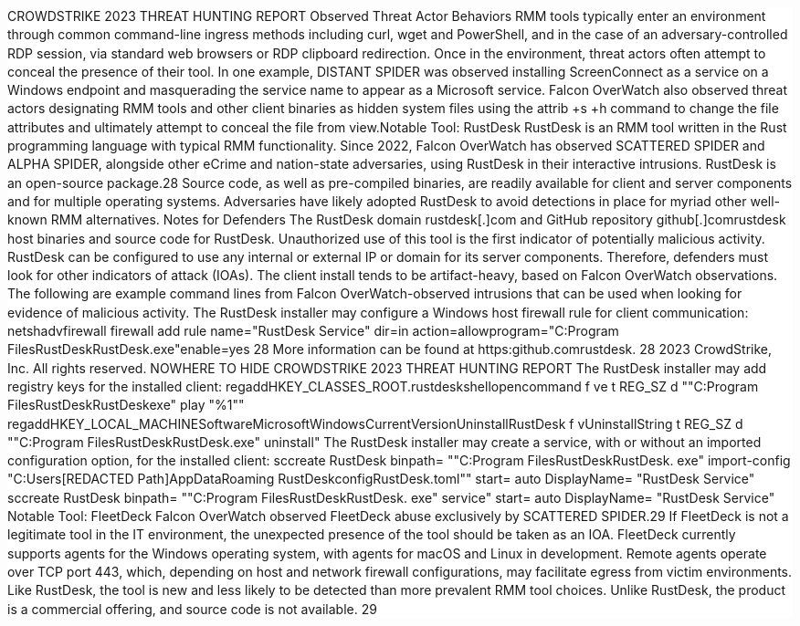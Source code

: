 CROWDSTRIKE 2023 THREAT HUNTING REPORT
Observed Threat Actor Behaviors
RMM tools typically enter an environment through common command\-line 
ingress methods including curl, wget and PowerShell, and in the case of an 
adversary\-controlled RDP session, via standard web browsers or RDP clipboard 
redirection. Once in the environment, threat actors often attempt to conceal the 
presence of their tool. In one example, DISTANT SPIDER was observed installing 
ScreenConnect as a service on a Windows endpoint and masquerading the service 
name to appear as a Microsoft service. Falcon OverWatch also observed threat 
actors designating RMM tools and other client binaries as hidden system files using 
the attrib \+s \+h command to change the file attributes and ultimately attempt to 
conceal the file from view.Notable Tool: RustDesk
RustDesk is an RMM tool written in the Rust programming language with typical 
RMM functionality. Since 2022, Falcon OverWatch has observed SCATTERED 
SPIDER and ALPHA SPIDER, alongside other eCrime and nation\-state adversaries, 
using RustDesk in their interactive intrusions. RustDesk is an open\-source 
package.28 Source code, as well as pre\-compiled binaries, are readily available for 
client and server components and for multiple operating systems. Adversaries have 
likely adopted RustDesk to avoid detections in place for myriad other well\-known 
RMM alternatives. 
Notes for Defenders
The RustDesk domain rustdesk\[.]com and GitHub repository
github\[.]comrustdesk host binaries and source code for RustDesk. 
Unauthorized use of this tool is the first indicator of potentially malicious activity. 
RustDesk can be configured to use any internal or external IP or domain for 
its server components. Therefore, defenders must look for other indicators 
of attack (IOAs). The client install tends to be artifact\-heavy, based on Falcon 
OverWatch observations. The following are example command lines from Falcon
OverWatch\-observed intrusions that can be used when looking for evidence of 
malicious activity.
The RustDesk installer may configure a Windows host firewall rule for client 
communication:
netshadvfirewall firewall add rule name\="RustDesk Service" dir\=in 
action\=allowprogram\="C:Program FilesRustDeskRustDesk.exe"enable\=yes
28 
More information can be found at https:github.comrustdesk.
28
 2023 CrowdStrike, Inc. All rights reserved. 
NOWHERE TO HIDE
CROWDSTRIKE 2023 THREAT HUNTING REPORT
The RustDesk installer may add registry keys for the installed client:
regaddHKEY\_CLASSES\_ROOT.rustdeskshellopencommand f ve
t REG\_SZ d ""C:Program FilesRustDeskRustDeskexe" play "%1""
regaddHKEY\_LOCAL\_MACHINESoftwareMicrosoftWindowsCurrentVersionUninstallRustDesk f vUninstallString t REG\_SZ d ""C:Program FilesRustDeskRustDesk.exe" uninstall"
The RustDesk installer may create a service, with or without an imported 
configuration option, for the installed client:
sccreate RustDesk binpath\= ""C:Program FilesRustDeskRustDesk.
exe" import\-config "C:Users\[REDACTED Path]AppDataRoaming
RustDeskconfigRustDesk.toml"" start\= auto DisplayName\= "RustDesk 
Service"
sccreate RustDesk binpath\= ""C:Program FilesRustDeskRustDesk.
exe" service" start\= auto DisplayName\= "RustDesk Service" 
Notable Tool: FleetDeck
Falcon OverWatch observed FleetDeck abuse exclusively by SCATTERED 
SPIDER.29 If FleetDeck is not a legitimate tool in the IT environment, the unexpected 
presence of the tool should be taken as an IOA.
FleetDeck currently supports agents for the Windows operating system, with 
agents for macOS and Linux in development. Remote agents operate over TCP port 
443, which, depending on host and network firewall configurations, may facilitate 
egress from victim environments. Like RustDesk, the tool is new and less likely to be 
detected than more prevalent RMM tool choices. Unlike RustDesk, the product is a 
commercial offering, and source code is not available. 
29 